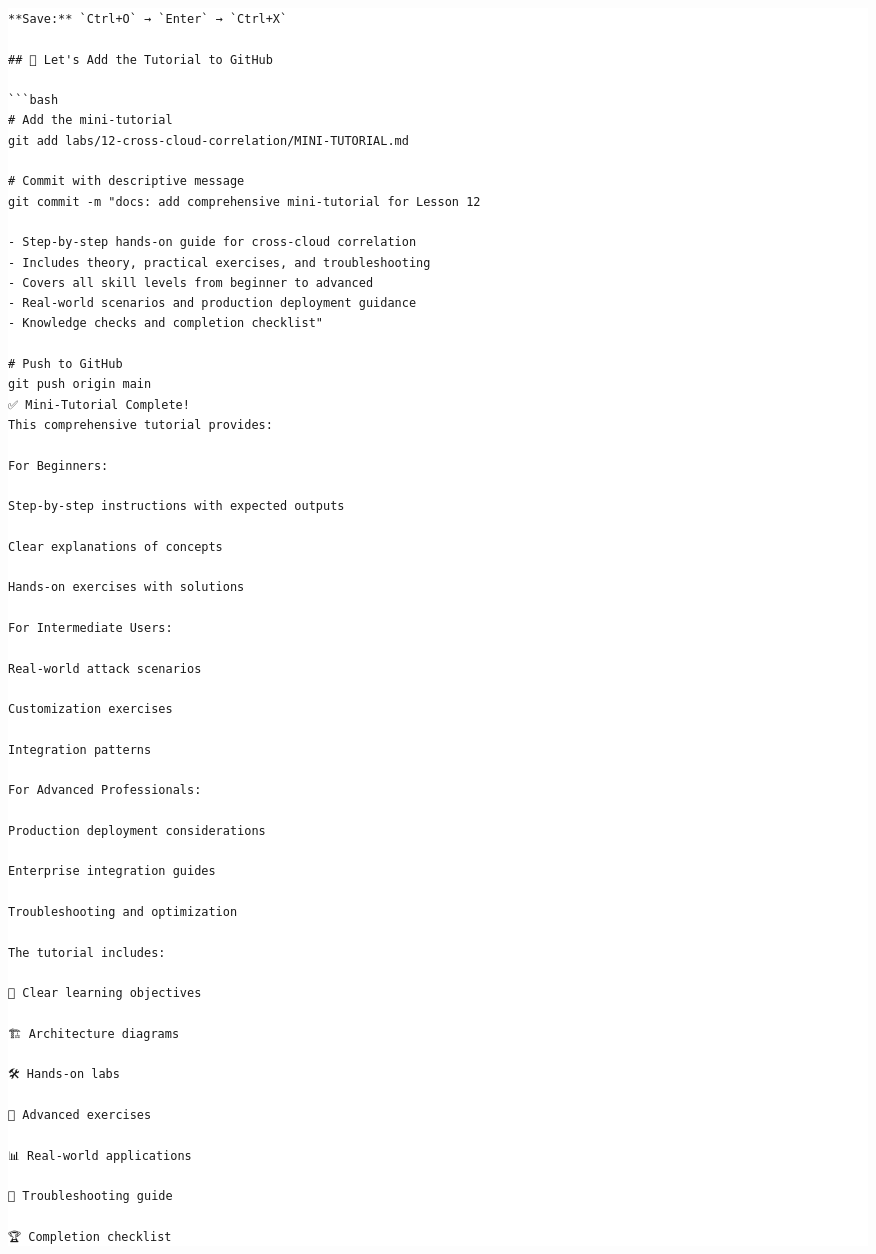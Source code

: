```mermaid
**Save:** `Ctrl+O` → `Enter` → `Ctrl+X`

## 🎯 Let's Add the Tutorial to GitHub

```bash
# Add the mini-tutorial
git add labs/12-cross-cloud-correlation/MINI-TUTORIAL.md

# Commit with descriptive message
git commit -m "docs: add comprehensive mini-tutorial for Lesson 12

- Step-by-step hands-on guide for cross-cloud correlation
- Includes theory, practical exercises, and troubleshooting
- Covers all skill levels from beginner to advanced
- Real-world scenarios and production deployment guidance
- Knowledge checks and completion checklist"

# Push to GitHub
git push origin main
✅ Mini-Tutorial Complete!
This comprehensive tutorial provides:

For Beginners:

Step-by-step instructions with expected outputs

Clear explanations of concepts

Hands-on exercises with solutions

For Intermediate Users:

Real-world attack scenarios

Customization exercises

Integration patterns

For Advanced Professionals:

Production deployment considerations

Enterprise integration guides

Troubleshooting and optimization

The tutorial includes:

🎯 Clear learning objectives

🏗️ Architecture diagrams

🛠️ Hands-on labs

🧪 Advanced exercises

📊 Real-world applications

🔧 Troubleshooting guide

🏆 Completion checklist
